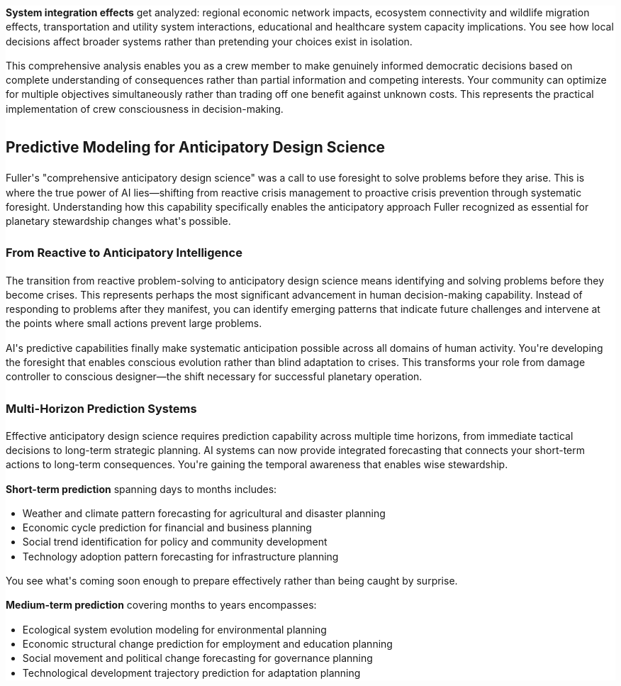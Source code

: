 **System integration effects** get analyzed: regional economic network impacts, ecosystem connectivity and wildlife migration effects, transportation and utility system interactions, educational and healthcare system capacity implications. You see how local decisions affect broader systems rather than pretending your choices exist in isolation.

This comprehensive analysis enables you as a crew member to make genuinely informed democratic decisions based on complete understanding of consequences rather than partial information and competing interests. Your community can optimize for multiple objectives simultaneously rather than trading off one benefit against unknown costs. This represents the practical implementation of crew consciousness in decision-making.

## Predictive Modeling for Anticipatory Design Science

Fuller's "comprehensive anticipatory design science" was a call to use foresight to solve problems before they arise. This is where the true power of AI lies—shifting from reactive crisis management to proactive crisis prevention through systematic foresight. Understanding how this capability specifically enables the anticipatory approach Fuller recognized as essential for planetary stewardship changes what's possible.

### From Reactive to Anticipatory Intelligence

The transition from reactive problem-solving to anticipatory design science means identifying and solving problems before they become crises. This represents perhaps the most significant advancement in human decision-making capability. Instead of responding to problems after they manifest, you can identify emerging patterns that indicate future challenges and intervene at the points where small actions prevent large problems.

AI's predictive capabilities finally make systematic anticipation possible across all domains of human activity. You're developing the foresight that enables conscious evolution rather than blind adaptation to crises. This transforms your role from damage controller to conscious designer—the shift necessary for successful planetary operation.

### Multi-Horizon Prediction Systems

Effective anticipatory design science requires prediction capability across multiple time horizons, from immediate tactical decisions to long-term strategic planning. AI systems can now provide integrated forecasting that connects your short-term actions to long-term consequences. You're gaining the temporal awareness that enables wise stewardship.

**Short-term prediction** spanning days to months includes:

- Weather and climate pattern forecasting for agricultural and disaster planning
- Economic cycle prediction for financial and business planning
- Social trend identification for policy and community development
- Technology adoption pattern forecasting for infrastructure planning

You see what's coming soon enough to prepare effectively rather than being caught by surprise.

**Medium-term prediction** covering months to years encompasses:

- Ecological system evolution modeling for environmental planning
- Economic structural change prediction for employment and education planning
- Social movement and political change forecasting for governance planning
- Technological development trajectory prediction for adaptation planning
